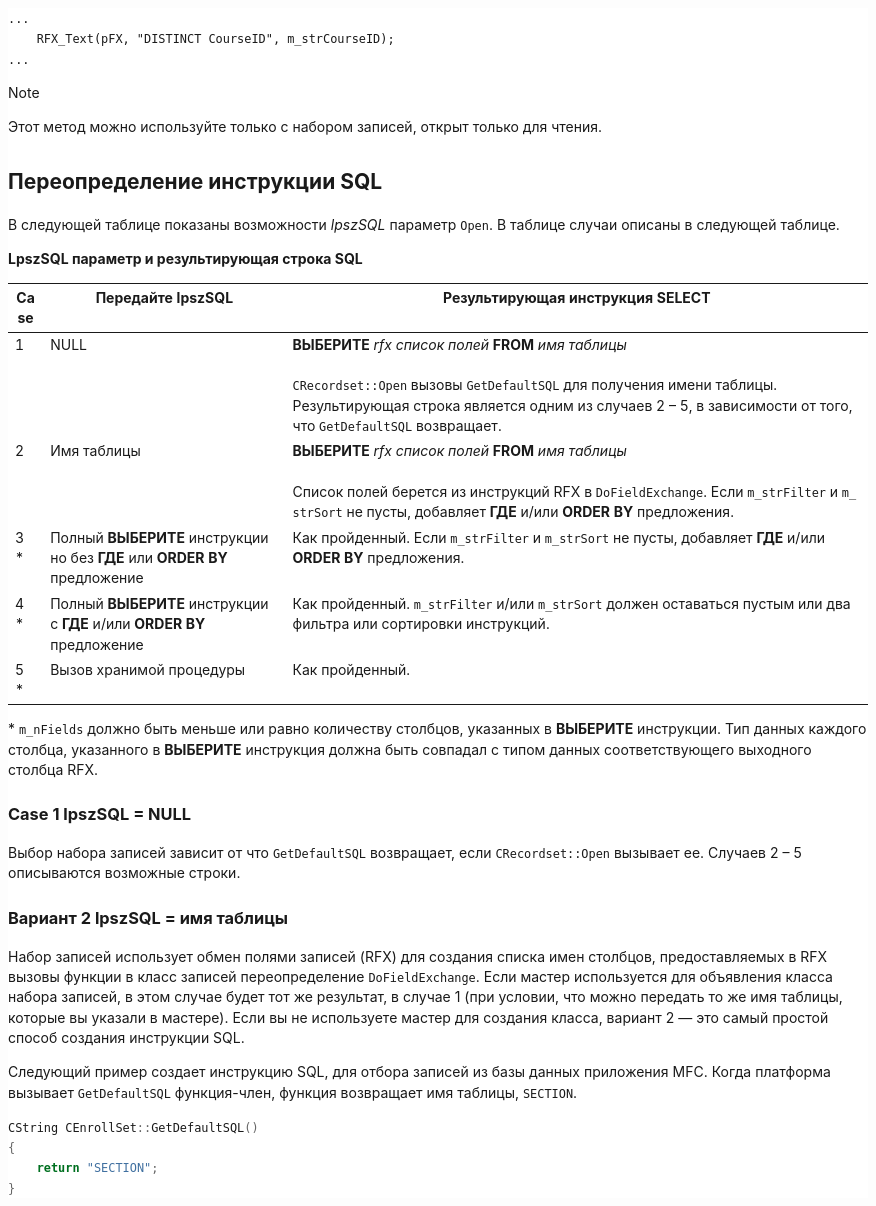 ```
...
    RFX_Text(pFX, "DISTINCT CourseID", m_strCourseID);
...
```

> [!NOTE]
>  Этот метод можно используйте только с набором записей, открыт только для чтения.

## <a name="overriding-the-sql-statement"></a>Переопределение инструкции SQL

В следующей таблице показаны возможности *lpszSQL* параметр `Open`. В таблице случаи описаны в следующей таблице.

**LpszSQL параметр и результирующая строка SQL**

|Case|Передайте lpszSQL|Результирующая инструкция SELECT|
|----------|------------------------------|------------------------------------|
|1|NULL|**ВЫБЕРИТЕ** *rfx список полей* **FROM** *имя таблицы*<br /><br /> `CRecordset::Open` вызовы `GetDefaultSQL` для получения имени таблицы. Результирующая строка является одним из случаев 2 – 5, в зависимости от того, что `GetDefaultSQL` возвращает.|
|2|Имя таблицы|**ВЫБЕРИТЕ** *rfx список полей* **FROM** *имя таблицы*<br /><br /> Список полей берется из инструкций RFX в `DoFieldExchange`. Если `m_strFilter` и `m_strSort` не пусты, добавляет **ГДЕ** и/или **ORDER BY** предложения.|
|3 \*|Полный **ВЫБЕРИТЕ** инструкции но без **ГДЕ** или **ORDER BY** предложение|Как пройденный. Если `m_strFilter` и `m_strSort` не пусты, добавляет **ГДЕ** и/или **ORDER BY** предложения.|
|4 \*|Полный **ВЫБЕРИТЕ** инструкции с **ГДЕ** и/или **ORDER BY** предложение|Как пройденный. `m_strFilter` и/или `m_strSort` должен оставаться пустым или два фильтра или сортировки инструкций.|
|5 \*|Вызов хранимой процедуры|Как пройденный.|

\* `m_nFields` должно быть меньше или равно количеству столбцов, указанных в **ВЫБЕРИТЕ** инструкции. Тип данных каждого столбца, указанного в **ВЫБЕРИТЕ** инструкция должна быть совпадал с типом данных соответствующего выходного столбца RFX.

### <a name="case-1---lpszsql--null"></a>Case 1 lpszSQL = NULL

Выбор набора записей зависит от что `GetDefaultSQL` возвращает, если `CRecordset::Open` вызывает ее. Случаев 2 – 5 описываются возможные строки.

### <a name="case-2---lpszsql--a-table-name"></a>Вариант 2 lpszSQL = имя таблицы

Набор записей использует обмен полями записей (RFX) для создания списка имен столбцов, предоставляемых в RFX вызовы функции в класс записей переопределение `DoFieldExchange`. Если мастер используется для объявления класса набора записей, в этом случае будет тот же результат, в случае 1 (при условии, что можно передать то же имя таблицы, которые вы указали в мастере). Если вы не используете мастер для создания класса, вариант 2 — это самый простой способ создания инструкции SQL.

Следующий пример создает инструкцию SQL, для отбора записей из базы данных приложения MFC. Когда платформа вызывает `GetDefaultSQL` функция-член, функция возвращает имя таблицы, `SECTION`.

```cpp
CString CEnrollSet::GetDefaultSQL()
{
    return "SECTION";
}
```
